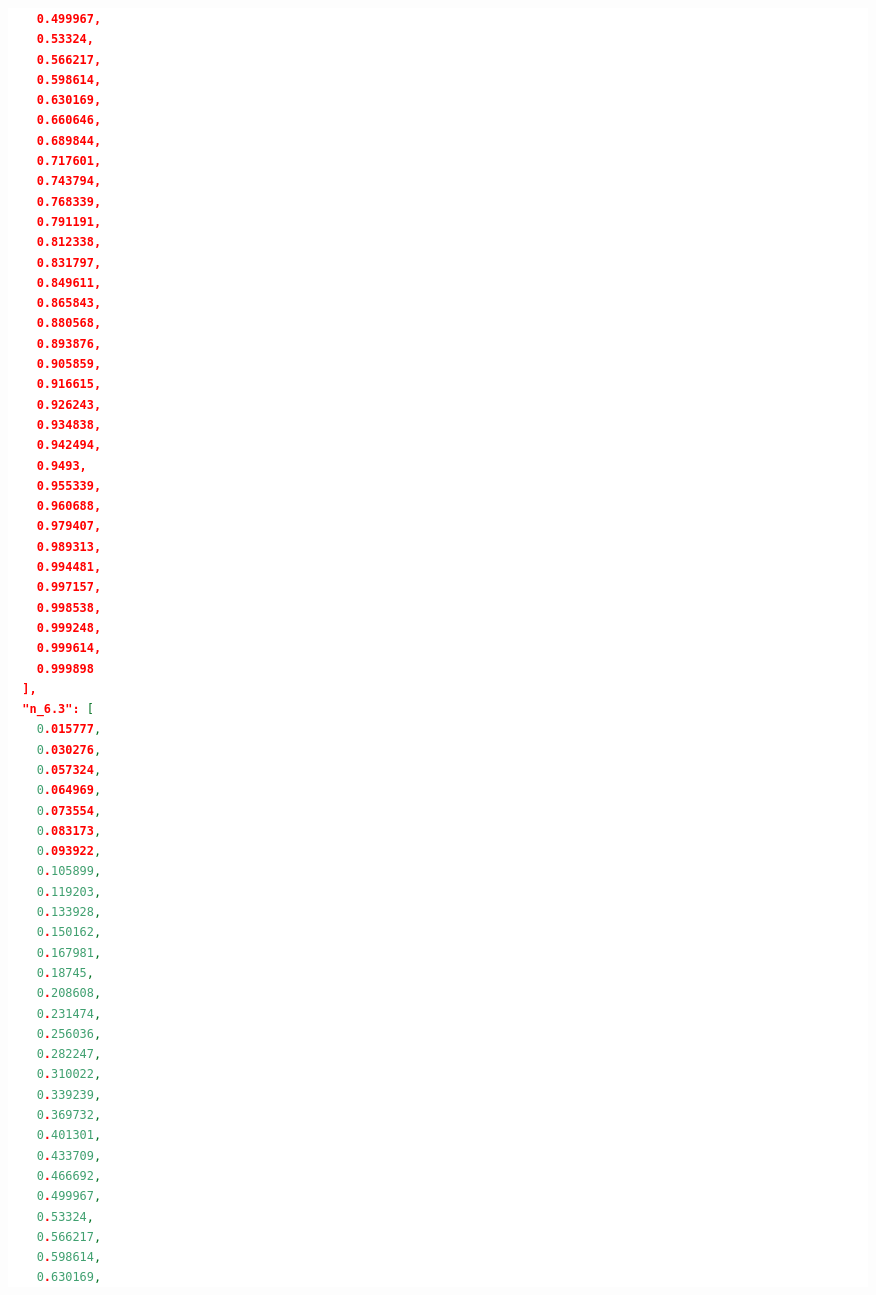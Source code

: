 ```json
    0.499967,
    0.53324,
    0.566217,
    0.598614,
    0.630169,
    0.660646,
    0.689844,
    0.717601,
    0.743794,
    0.768339,
    0.791191,
    0.812338,
    0.831797,
    0.849611,
    0.865843,
    0.880568,
    0.893876,
    0.905859,
    0.916615,
    0.926243,
    0.934838,
    0.942494,
    0.9493,
    0.955339,
    0.960688,
    0.979407,
    0.989313,
    0.994481,
    0.997157,
    0.998538,
    0.999248,
    0.999614,
    0.999898
  ],
  "n_6.3": [
    0.015777,
    0.030276,
    0.057324,
    0.064969,
    0.073554,
    0.083173,
    0.093922,
    0.105899,
    0.119203,
    0.133928,
    0.150162,
    0.167981,
    0.18745,
    0.208608,
    0.231474,
    0.256036,
    0.282247,
    0.310022,
    0.339239,
    0.369732,
    0.401301,
    0.433709,
    0.466692,
    0.499967,
    0.53324,
    0.566217,
    0.598614,
    0.630169,
```